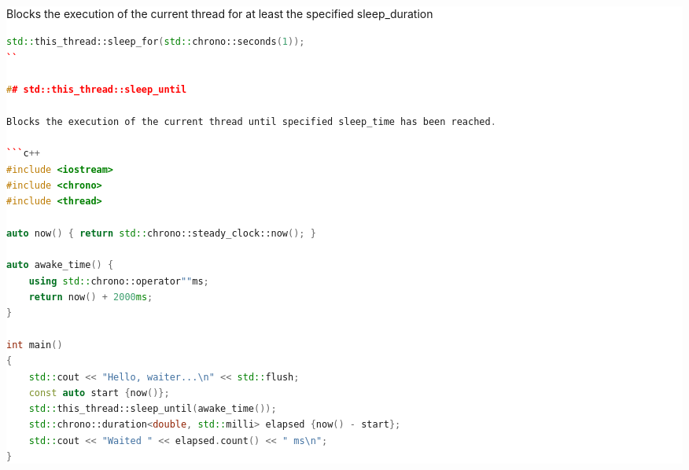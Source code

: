 Blocks the execution of the current thread for at least the specified sleep_duration

```c++
std::this_thread::sleep_for(std::chrono::seconds(1));
``

## std::this_thread::sleep_until

Blocks the execution of the current thread until specified sleep_time has been reached.

```c++
#include <iostream>
#include <chrono>
#include <thread>
 
auto now() { return std::chrono::steady_clock::now(); }
 
auto awake_time() {
    using std::chrono::operator""ms;
    return now() + 2000ms;
}
 
int main()
{
    std::cout << "Hello, waiter...\n" << std::flush;
    const auto start {now()};
    std::this_thread::sleep_until(awake_time());
    std::chrono::duration<double, std::milli> elapsed {now() - start};
    std::cout << "Waited " << elapsed.count() << " ms\n";
}
```
